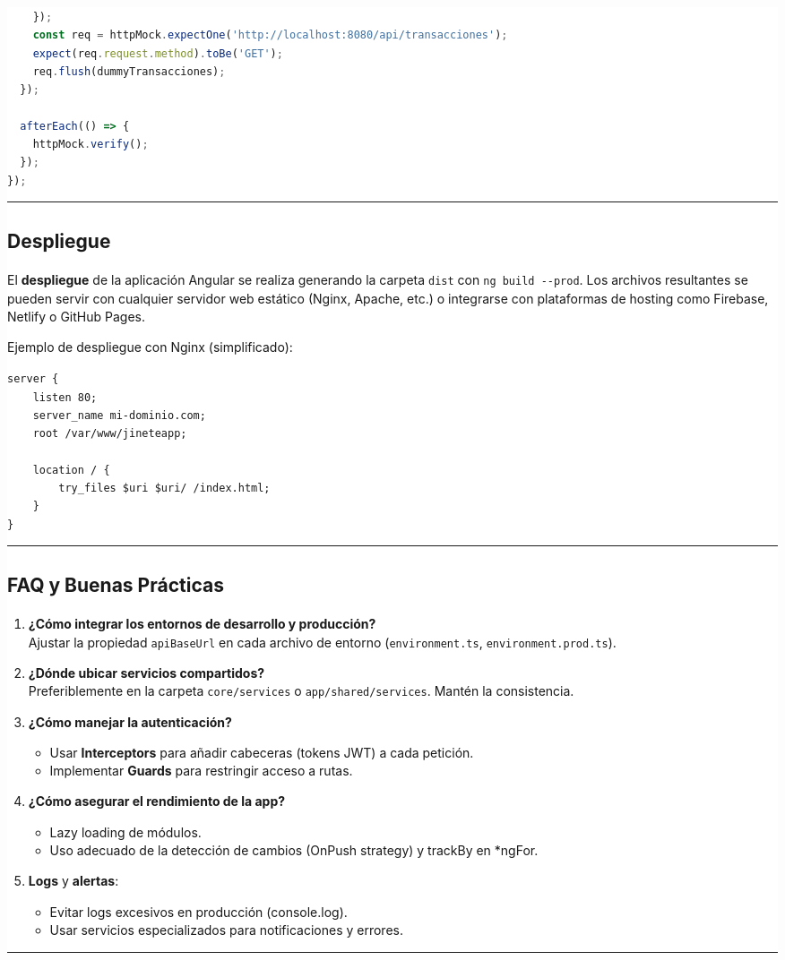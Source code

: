 ~~~ts
    });
    const req = httpMock.expectOne('http://localhost:8080/api/transacciones');
    expect(req.request.method).toBe('GET');
    req.flush(dummyTransacciones);
  });

  afterEach(() => {
    httpMock.verify();
  });
});
~~~

---

## Despliegue

El **despliegue** de la aplicación Angular se realiza generando la carpeta `dist` con `ng build --prod`. Los archivos resultantes se pueden servir con cualquier servidor web estático (Nginx, Apache, etc.) o integrarse con plataformas de hosting como Firebase, Netlify o GitHub Pages.

Ejemplo de despliegue con Nginx (simplificado):

~~~plaintext
server {
    listen 80;
    server_name mi-dominio.com;
    root /var/www/jineteapp;

    location / {
        try_files $uri $uri/ /index.html;
    }
}
~~~

---

## FAQ y Buenas Prácticas

1. **¿Cómo integrar los entornos de desarrollo y producción?**  
   Ajustar la propiedad `apiBaseUrl` en cada archivo de entorno (`environment.ts`, `environment.prod.ts`).

2. **¿Dónde ubicar servicios compartidos?**  
   Preferiblemente en la carpeta `core/services` o `app/shared/services`. Mantén la consistencia.

3. **¿Cómo manejar la autenticación?**  
   - Usar **Interceptors** para añadir cabeceras (tokens JWT) a cada petición.  
   - Implementar **Guards** para restringir acceso a rutas.

4. **¿Cómo asegurar el rendimiento de la app?**  
   - Lazy loading de módulos.  
   - Uso adecuado de la detección de cambios (OnPush strategy) y trackBy en *ngFor.  

5. **Logs** y **alertas**:
   - Evitar logs excesivos en producción (console.log).
   - Usar servicios especializados para notificaciones y errores.

---